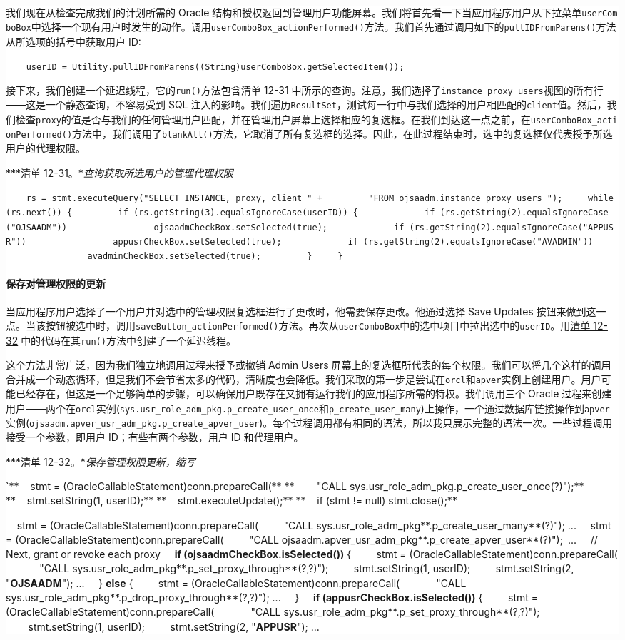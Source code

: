 我们现在从检查完成我们的计划所需的 Oracle 结构和授权返回到管理用户功能屏幕。我们将首先看一下当应用程序用户从下拉菜单`userComboBox`中选择一个现有用户时发生的动作。调用`userComboBox_actionPerformed()`方法。我们首先通过调用如下的`pullIDFromParens()`方法从所选项的括号中获取用户 ID:

`    userID = Utility.pullIDFromParens((String)userComboBox.getSelectedItem());`

接下来，我们创建一个延迟线程，它的`run()`方法包含清单 12-31 中所示的查询。注意，我们选择了`instance_proxy_users`视图的所有行——这是一个静态查询，不容易受到 SQL 注入的影响。我们遍历`ResultSet`，测试每一行中与我们选择的用户相匹配的`client`值。然后，我们检查`proxy`的值是否与我们的任何管理用户匹配，并在管理用户屏幕上选择相应的复选框。在我们到达这一点之前，在`userComboBox_actionPerformed()`方法中，我们调用了`blankAll()`方法，它取消了所有复选框的选择。因此，在此过程结束时，选中的复选框仅代表授予所选用户的代理权限。

***清单 12-31。**查询获取所选用户的管理代理权限*

`    rs = stmt.executeQuery("SELECT INSTANCE, proxy, client " +
        "FROM ojsaadm.instance_proxy_users ");
    while (rs.next()) {
        if (rs.getString(3).equalsIgnoreCase(userID)) {
            if (rs.getString(2).equalsIgnoreCase("OJSAADM"))
                ojsaadmCheckBox.setSelected(true);
            if (rs.getString(2).equalsIgnoreCase("APPUSR"))
                appusrCheckBox.setSelected(true);
            if (rs.getString(2).equalsIgnoreCase("AVADMIN"))
                avadminCheckBox.setSelected(true);
        }
    }`

#### 保存对管理权限的更新

当应用程序用户选择了一个用户并对选中的管理权限复选框进行了更改时，他需要保存更改。他通过选择 Save Updates 按钮来做到这一点。当该按钮被选中时，调用`saveButton_actionPerformed()`方法。再次从`userComboBox`中的选中项目中拉出选中的`userID`。用[清单 12-32](#list_12_32) 中的代码在其`run()`方法中创建了一个延迟线程。

这个方法非常广泛，因为我们独立地调用过程来授予或撤销 Admin Users 屏幕上的复选框所代表的每个权限。我们可以将几个这样的调用合并成一个动态循环，但是我们不会节省太多的代码，清晰度也会降低。我们采取的第一步是尝试在`orcl`和`apver`实例上创建用户。用户可能已经存在，但这是一个足够简单的步骤，可以确保用户既存在又拥有运行我们的应用程序所需的特权。我们调用三个 Oracle 过程来创建用户——两个在`orcl`实例(`sys.usr_role_adm_pkg.p_create_user_once`和`p_create_user_many`)上操作，一个通过数据库链接操作到`apver`实例(`ojsaadm.apver_usr_adm_pkg.p_create_apver_user`)。每个过程调用都有相同的语法，所以我只展示完整的语法一次。一些过程调用接受一个参数，即用户 ID；有些有两个参数，用户 ID 和代理用户。

***清单 12-32。**保存管理权限更新，缩写*

`**    stmt = (OracleCallableStatement)conn.prepareCall(**
**        "CALL sys.usr_role_adm_pkg.p_create_user_once(?)");**
**    stmt.setString(1, userID);**
**    stmt.executeUpdate();**
**    if (stmt != null) stmt.close();**

    stmt = (OracleCallableStatement)conn.prepareCall(
        "CALL sys.usr_role_adm_pkg**.p_create_user_many**(?)");
...
    stmt = (OracleCallableStatement)conn.prepareCall(
        "CALL ojsaadm.apver_usr_adm_pkg**.p_create_apver_user**(?)");` `...
    // Next, grant or revoke each proxy
    **if (ojsaadmCheckBox.isSelected())** {
        stmt = (OracleCallableStatement)conn.prepareCall(
            "CALL sys.usr_role_adm_pkg**.p_set_proxy_through**(?,?)");
        stmt.setString(1, userID);
        stmt.setString(2, "**OJSAADM**");
...
    } **else** {
        stmt = (OracleCallableStatement)conn.prepareCall(
            "CALL sys.usr_role_adm_pkg**.p_drop_proxy_through**(?,?)");
...
    }
    **if (appusrCheckBox.isSelected())** {
        stmt = (OracleCallableStatement)conn.prepareCall(
            "CALL sys.usr_role_adm_pkg**.p_set_proxy_through**(?,?)");
        stmt.setString(1, userID);
        stmt.setString(2, "**APPUSR**");
...
